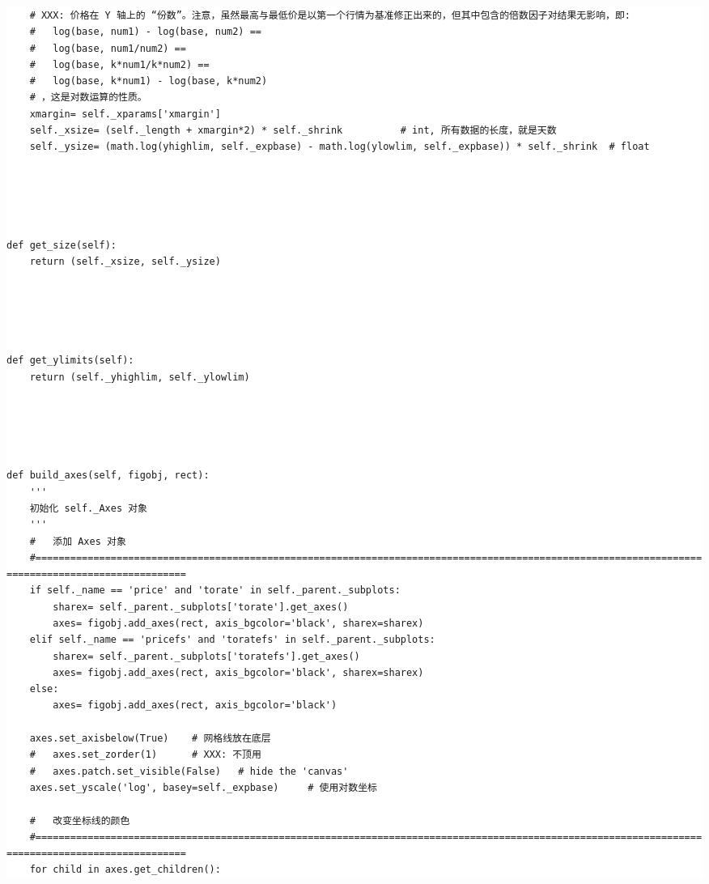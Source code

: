 		# XXX: 价格在 Y 轴上的 “份数”。注意，虽然最高与最低价是以第一个行情为基准修正出来的，但其中包含的倍数因子对结果无影响，即:
		#	log(base, num1) - log(base, num2) == 
		#	log(base, num1/num2) ==
		#	log(base, k*num1/k*num2) ==
		#	log(base, k*num1) - log(base, k*num2)
		# ，这是对数运算的性质。
		xmargin= self._xparams['xmargin']
		self._xsize= (self._length + xmargin*2) * self._shrink			# int, 所有数据的长度，就是天数
		self._ysize= (math.log(yhighlim, self._expbase) - math.log(ylowlim, self._expbase)) * self._shrink	# float





	def get_size(self):
		return (self._xsize, self._ysize)





	def get_ylimits(self):
		return (self._yhighlim, self._ylowlim)





	def build_axes(self, figobj, rect):
		'''
		初始化 self._Axes 对象
		'''
		#	添加 Axes 对象
		#==================================================================================================================================================
		if self._name == 'price' and 'torate' in self._parent._subplots:
			sharex= self._parent._subplots['torate'].get_axes()
			axes= figobj.add_axes(rect, axis_bgcolor='black', sharex=sharex)
		elif self._name == 'pricefs' and 'toratefs' in self._parent._subplots:
			sharex= self._parent._subplots['toratefs'].get_axes()
			axes= figobj.add_axes(rect, axis_bgcolor='black', sharex=sharex)
		else:
			axes= figobj.add_axes(rect, axis_bgcolor='black')

		axes.set_axisbelow(True)	# 网格线放在底层
		#	axes.set_zorder(1)		# XXX: 不顶用
		#	axes.patch.set_visible(False)	# hide the 'canvas'
		axes.set_yscale('log', basey=self._expbase)		# 使用对数坐标
		
		#	改变坐标线的颜色
		#==================================================================================================================================================
		for child in axes.get_children():